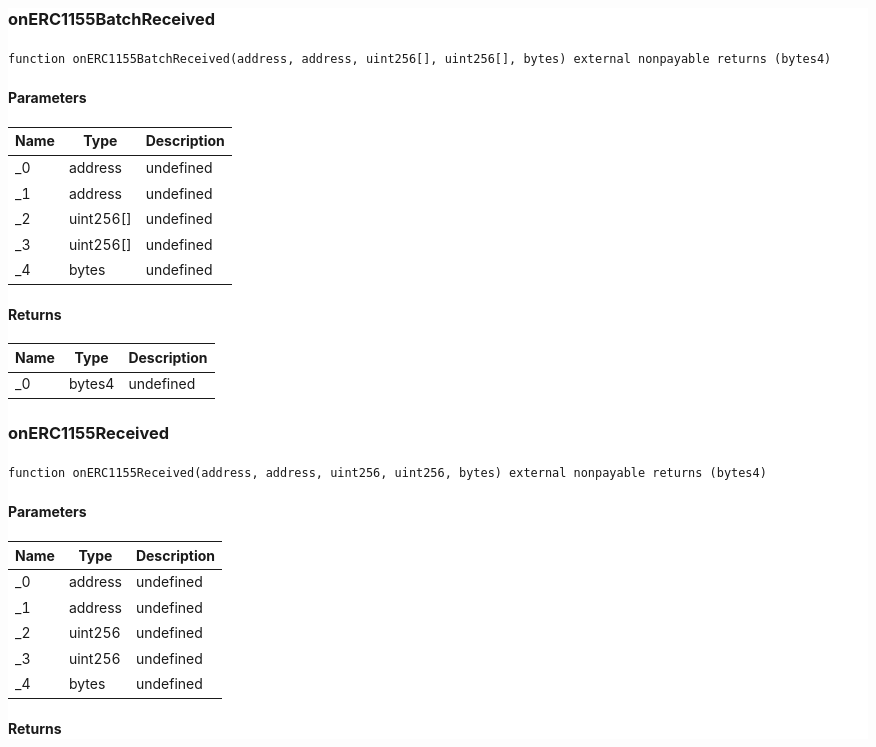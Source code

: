 ### onERC1155BatchReceived

```solidity
function onERC1155BatchReceived(address, address, uint256[], uint256[], bytes) external nonpayable returns (bytes4)
```





#### Parameters

| Name | Type | Description |
|---|---|---|
| _0 | address | undefined
| _1 | address | undefined
| _2 | uint256[] | undefined
| _3 | uint256[] | undefined
| _4 | bytes | undefined

#### Returns

| Name | Type | Description |
|---|---|---|
| _0 | bytes4 | undefined

### onERC1155Received

```solidity
function onERC1155Received(address, address, uint256, uint256, bytes) external nonpayable returns (bytes4)
```





#### Parameters

| Name | Type | Description |
|---|---|---|
| _0 | address | undefined
| _1 | address | undefined
| _2 | uint256 | undefined
| _3 | uint256 | undefined
| _4 | bytes | undefined

#### Returns
